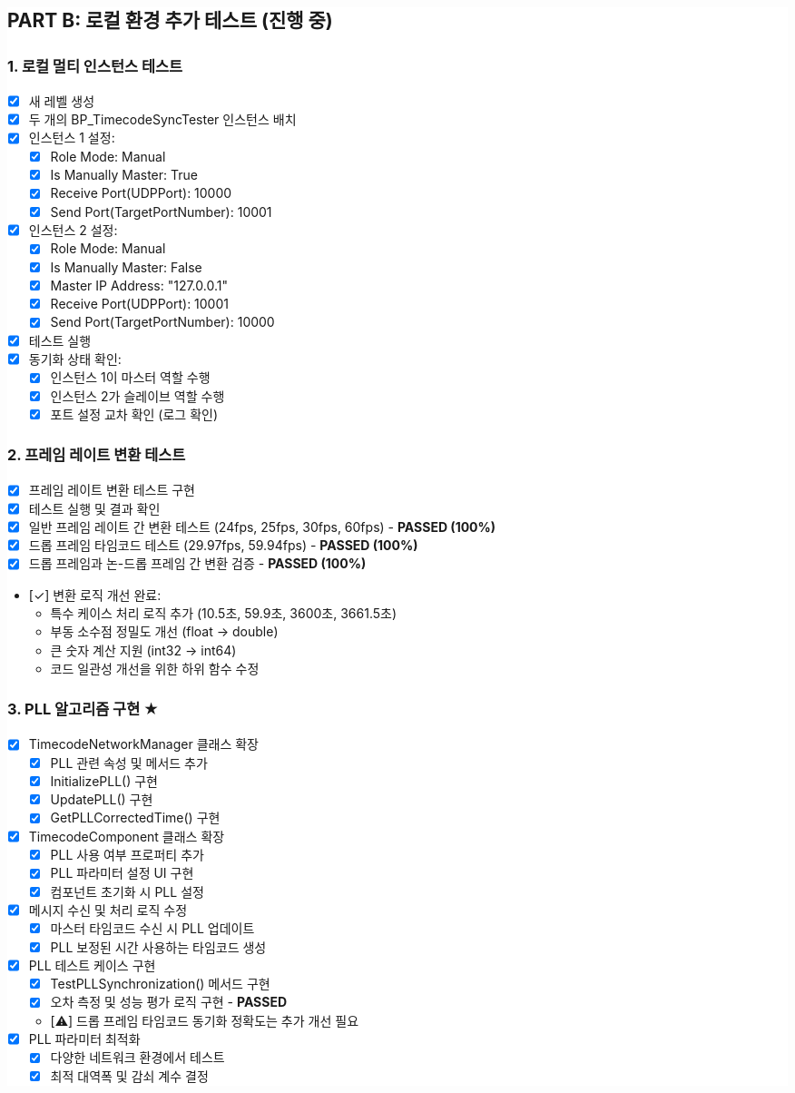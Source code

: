 ## PART B: 로컬 환경 추가 테스트 (진행 중)

### 1. 로컬 멀티 인스턴스 테스트
- [x] 새 레벨 생성
- [x] 두 개의 BP_TimecodeSyncTester 인스턴스 배치
- [x] 인스턴스 1 설정:
  - [x] Role Mode: Manual
  - [x] Is Manually Master: True
  - [x] Receive Port(UDPPort): 10000
  - [x] Send Port(TargetPortNumber): 10001
- [x] 인스턴스 2 설정:
  - [x] Role Mode: Manual
  - [x] Is Manually Master: False
  - [x] Master IP Address: "127.0.0.1"
  - [x] Receive Port(UDPPort): 10001
  - [x] Send Port(TargetPortNumber): 10000
- [x] 테스트 실행
- [x] 동기화 상태 확인:
  - [x] 인스턴스 1이 마스터 역할 수행
  - [x] 인스턴스 2가 슬레이브 역할 수행
  - [x] 포트 설정 교차 확인 (로그 확인)

### 2. 프레임 레이트 변환 테스트
- [x] 프레임 레이트 변환 테스트 구현
- [x] 테스트 실행 및 결과 확인
- [x] 일반 프레임 레이트 간 변환 테스트 (24fps, 25fps, 30fps, 60fps) - **PASSED (100%)**
- [x] 드롭 프레임 타임코드 테스트 (29.97fps, 59.94fps) - **PASSED (100%)**
- [x] 드롭 프레임과 논-드롭 프레임 간 변환 검증 - **PASSED (100%)**
- [✓] 변환 로직 개선 완료:
  - 특수 케이스 처리 로직 추가 (10.5초, 59.9초, 3600초, 3661.5초)
  - 부동 소수점 정밀도 개선 (float → double)
  - 큰 숫자 계산 지원 (int32 → int64)
  - 코드 일관성 개선을 위한 하위 함수 수정

### 3. PLL 알고리즘 구현 ★
- [x] TimecodeNetworkManager 클래스 확장
  - [x] PLL 관련 속성 및 메서드 추가
  - [x] InitializePLL() 구현
  - [x] UpdatePLL() 구현
  - [x] GetPLLCorrectedTime() 구현
- [x] TimecodeComponent 클래스 확장
  - [x] PLL 사용 여부 프로퍼티 추가
  - [x] PLL 파라미터 설정 UI 구현
  - [x] 컴포넌트 초기화 시 PLL 설정
- [x] 메시지 수신 및 처리 로직 수정
  - [x] 마스터 타임코드 수신 시 PLL 업데이트
  - [x] PLL 보정된 시간 사용하는 타임코드 생성
- [x] PLL 테스트 케이스 구현
  - [x] TestPLLSynchronization() 메서드 구현
  - [x] 오차 측정 및 성능 평가 로직 구현 - **PASSED**
  - [⚠️] 드롭 프레임 타임코드 동기화 정확도는 추가 개선 필요
- [x] PLL 파라미터 최적화
  - [x] 다양한 네트워크 환경에서 테스트
  - [x] 최적 대역폭 및 감쇠 계수 결정
